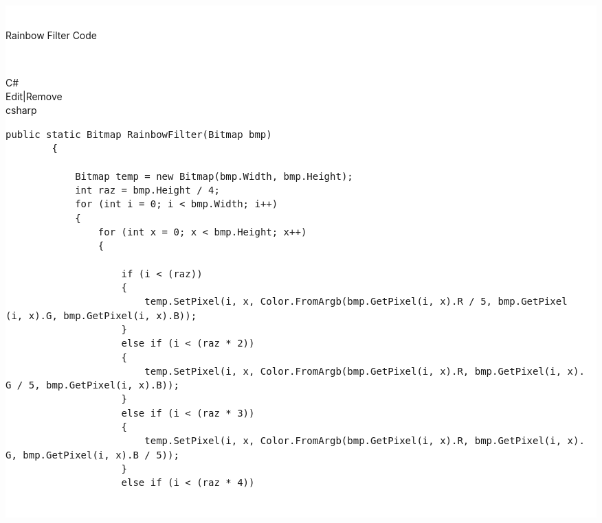 <p>&nbsp;</p>
<p>Rainbow Filter Code</p>
<p>&nbsp;</p>
<div class="scriptcode">
<div class="pluginEditHolder" pluginCommand="mceScriptCode">
<div class="title"><span>C#</span></div>
<div class="pluginLinkHolder"><span class="pluginEditHolderLink">Edit</span>|<span class="pluginRemoveHolderLink">Remove</span></div>
<span class="hidden">csharp</span>

<div class="preview">
<pre class="js">public&nbsp;static&nbsp;Bitmap&nbsp;RainbowFilter(Bitmap&nbsp;bmp)&nbsp;
&nbsp;&nbsp;&nbsp;&nbsp;&nbsp;&nbsp;&nbsp;&nbsp;<span class="js__brace">{</span>&nbsp;
&nbsp;
&nbsp;&nbsp;&nbsp;&nbsp;&nbsp;&nbsp;&nbsp;&nbsp;&nbsp;&nbsp;&nbsp;&nbsp;Bitmap&nbsp;temp&nbsp;=&nbsp;<span class="js__operator">new</span>&nbsp;Bitmap(bmp.Width,&nbsp;bmp.Height);&nbsp;
&nbsp;&nbsp;&nbsp;&nbsp;&nbsp;&nbsp;&nbsp;&nbsp;&nbsp;&nbsp;&nbsp;&nbsp;int&nbsp;raz&nbsp;=&nbsp;bmp.Height&nbsp;/&nbsp;<span class="js__num">4</span>;&nbsp;
&nbsp;&nbsp;&nbsp;&nbsp;&nbsp;&nbsp;&nbsp;&nbsp;&nbsp;&nbsp;&nbsp;&nbsp;<span class="js__statement">for</span>&nbsp;(int&nbsp;i&nbsp;=&nbsp;<span class="js__num">0</span>;&nbsp;i&nbsp;&lt;&nbsp;bmp.Width;&nbsp;i&#43;&#43;)&nbsp;
&nbsp;&nbsp;&nbsp;&nbsp;&nbsp;&nbsp;&nbsp;&nbsp;&nbsp;&nbsp;&nbsp;&nbsp;<span class="js__brace">{</span>&nbsp;
&nbsp;&nbsp;&nbsp;&nbsp;&nbsp;&nbsp;&nbsp;&nbsp;&nbsp;&nbsp;&nbsp;&nbsp;&nbsp;&nbsp;&nbsp;&nbsp;<span class="js__statement">for</span>&nbsp;(int&nbsp;x&nbsp;=&nbsp;<span class="js__num">0</span>;&nbsp;x&nbsp;&lt;&nbsp;bmp.Height;&nbsp;x&#43;&#43;)&nbsp;
&nbsp;&nbsp;&nbsp;&nbsp;&nbsp;&nbsp;&nbsp;&nbsp;&nbsp;&nbsp;&nbsp;&nbsp;&nbsp;&nbsp;&nbsp;&nbsp;<span class="js__brace">{</span>&nbsp;
&nbsp;
&nbsp;&nbsp;&nbsp;&nbsp;&nbsp;&nbsp;&nbsp;&nbsp;&nbsp;&nbsp;&nbsp;&nbsp;&nbsp;&nbsp;&nbsp;&nbsp;&nbsp;&nbsp;&nbsp;&nbsp;<span class="js__statement">if</span>&nbsp;(i&nbsp;&lt;&nbsp;(raz))&nbsp;
&nbsp;&nbsp;&nbsp;&nbsp;&nbsp;&nbsp;&nbsp;&nbsp;&nbsp;&nbsp;&nbsp;&nbsp;&nbsp;&nbsp;&nbsp;&nbsp;&nbsp;&nbsp;&nbsp;&nbsp;<span class="js__brace">{</span>&nbsp;
&nbsp;&nbsp;&nbsp;&nbsp;&nbsp;&nbsp;&nbsp;&nbsp;&nbsp;&nbsp;&nbsp;&nbsp;&nbsp;&nbsp;&nbsp;&nbsp;&nbsp;&nbsp;&nbsp;&nbsp;&nbsp;&nbsp;&nbsp;&nbsp;temp.SetPixel(i,&nbsp;x,&nbsp;Color.FromArgb(bmp.GetPixel(i,&nbsp;x).R&nbsp;/&nbsp;<span class="js__num">5</span>,&nbsp;bmp.GetPixel(i,&nbsp;x).G,&nbsp;bmp.GetPixel(i,&nbsp;x).B));&nbsp;
&nbsp;&nbsp;&nbsp;&nbsp;&nbsp;&nbsp;&nbsp;&nbsp;&nbsp;&nbsp;&nbsp;&nbsp;&nbsp;&nbsp;&nbsp;&nbsp;&nbsp;&nbsp;&nbsp;&nbsp;<span class="js__brace">}</span>&nbsp;
&nbsp;&nbsp;&nbsp;&nbsp;&nbsp;&nbsp;&nbsp;&nbsp;&nbsp;&nbsp;&nbsp;&nbsp;&nbsp;&nbsp;&nbsp;&nbsp;&nbsp;&nbsp;&nbsp;&nbsp;<span class="js__statement">else</span>&nbsp;<span class="js__statement">if</span>&nbsp;(i&nbsp;&lt;&nbsp;(raz&nbsp;*&nbsp;<span class="js__num">2</span>))&nbsp;
&nbsp;&nbsp;&nbsp;&nbsp;&nbsp;&nbsp;&nbsp;&nbsp;&nbsp;&nbsp;&nbsp;&nbsp;&nbsp;&nbsp;&nbsp;&nbsp;&nbsp;&nbsp;&nbsp;&nbsp;<span class="js__brace">{</span>&nbsp;
&nbsp;&nbsp;&nbsp;&nbsp;&nbsp;&nbsp;&nbsp;&nbsp;&nbsp;&nbsp;&nbsp;&nbsp;&nbsp;&nbsp;&nbsp;&nbsp;&nbsp;&nbsp;&nbsp;&nbsp;&nbsp;&nbsp;&nbsp;&nbsp;temp.SetPixel(i,&nbsp;x,&nbsp;Color.FromArgb(bmp.GetPixel(i,&nbsp;x).R,&nbsp;bmp.GetPixel(i,&nbsp;x).G&nbsp;/&nbsp;<span class="js__num">5</span>,&nbsp;bmp.GetPixel(i,&nbsp;x).B));&nbsp;
&nbsp;&nbsp;&nbsp;&nbsp;&nbsp;&nbsp;&nbsp;&nbsp;&nbsp;&nbsp;&nbsp;&nbsp;&nbsp;&nbsp;&nbsp;&nbsp;&nbsp;&nbsp;&nbsp;&nbsp;<span class="js__brace">}</span>&nbsp;
&nbsp;&nbsp;&nbsp;&nbsp;&nbsp;&nbsp;&nbsp;&nbsp;&nbsp;&nbsp;&nbsp;&nbsp;&nbsp;&nbsp;&nbsp;&nbsp;&nbsp;&nbsp;&nbsp;&nbsp;<span class="js__statement">else</span>&nbsp;<span class="js__statement">if</span>&nbsp;(i&nbsp;&lt;&nbsp;(raz&nbsp;*&nbsp;<span class="js__num">3</span>))&nbsp;
&nbsp;&nbsp;&nbsp;&nbsp;&nbsp;&nbsp;&nbsp;&nbsp;&nbsp;&nbsp;&nbsp;&nbsp;&nbsp;&nbsp;&nbsp;&nbsp;&nbsp;&nbsp;&nbsp;&nbsp;<span class="js__brace">{</span>&nbsp;
&nbsp;&nbsp;&nbsp;&nbsp;&nbsp;&nbsp;&nbsp;&nbsp;&nbsp;&nbsp;&nbsp;&nbsp;&nbsp;&nbsp;&nbsp;&nbsp;&nbsp;&nbsp;&nbsp;&nbsp;&nbsp;&nbsp;&nbsp;&nbsp;temp.SetPixel(i,&nbsp;x,&nbsp;Color.FromArgb(bmp.GetPixel(i,&nbsp;x).R,&nbsp;bmp.GetPixel(i,&nbsp;x).G,&nbsp;bmp.GetPixel(i,&nbsp;x).B&nbsp;/&nbsp;<span class="js__num">5</span>));&nbsp;
&nbsp;&nbsp;&nbsp;&nbsp;&nbsp;&nbsp;&nbsp;&nbsp;&nbsp;&nbsp;&nbsp;&nbsp;&nbsp;&nbsp;&nbsp;&nbsp;&nbsp;&nbsp;&nbsp;&nbsp;<span class="js__brace">}</span>&nbsp;
&nbsp;&nbsp;&nbsp;&nbsp;&nbsp;&nbsp;&nbsp;&nbsp;&nbsp;&nbsp;&nbsp;&nbsp;&nbsp;&nbsp;&nbsp;&nbsp;&nbsp;&nbsp;&nbsp;&nbsp;<span class="js__statement">else</span>&nbsp;<span class="js__statement">if</span>&nbsp;(i&nbsp;&lt;&nbsp;(raz&nbsp;*&nbsp;<span class="js__num">4</span>))&nbsp;